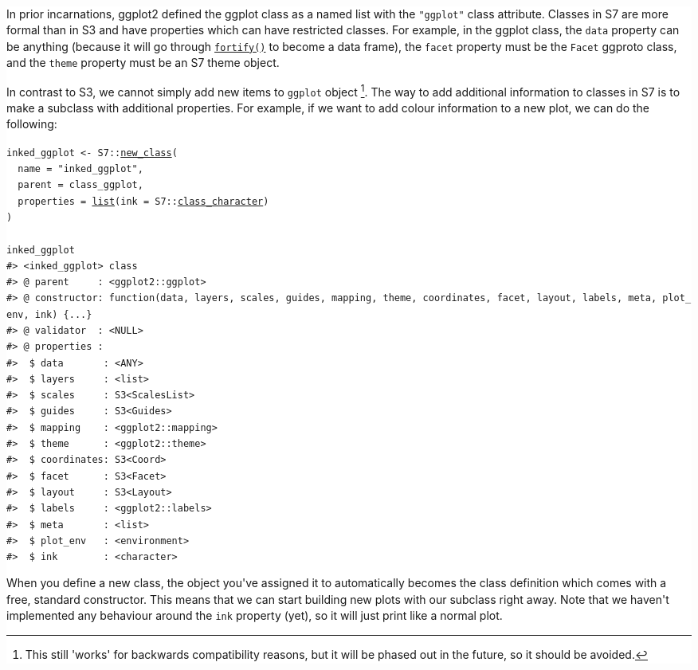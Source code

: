 In prior incarnations, ggplot2 defined the ggplot class as a named list with the `"ggplot"` class attribute. Classes in S7 are more formal than in S3 and have properties which can have restricted classes. For example, in the ggplot class, the `data` property can be anything (because it will go through [`fortify()`](https://ggplot2.tidyverse.org/reference/fortify.html) to become a data frame), the `facet` property must be the `Facet` ggproto class, and the `theme` property must be an S7 theme object.

In contrast to S3, we cannot simply add new items to `ggplot` object [^1]. The way to add additional information to classes in S7 is to make a subclass with additional properties. For example, if we want to add colour information to a new plot, we can do the following:

<div class="highlight">

<pre class='chroma'><code class='language-r' data-lang='r'><span><span class='nv'>inked_ggplot</span> <span class='o'>&lt;-</span> <span class='nf'>S7</span><span class='nf'>::</span><span class='nf'><a href='https://rconsortium.github.io/S7/reference/new_class.html'>new_class</a></span><span class='o'>(</span></span>
<span>  name <span class='o'>=</span> <span class='s'>"inked_ggplot"</span>,</span>
<span>  parent <span class='o'>=</span> <span class='nv'>class_ggplot</span>, </span>
<span>  properties <span class='o'>=</span> <span class='nf'><a href='https://rdrr.io/r/base/list.html'>list</a></span><span class='o'>(</span>ink <span class='o'>=</span> <span class='nf'>S7</span><span class='nf'>::</span><span class='nv'><a href='https://rconsortium.github.io/S7/reference/base_classes.html'>class_character</a></span><span class='o'>)</span></span>
<span><span class='o'>)</span></span>
<span></span>
<span><span class='nv'>inked_ggplot</span></span>
<span><span class='c'>#&gt; &lt;inked_ggplot&gt; class</span></span>
<span><span class='c'>#&gt; @ parent     : &lt;ggplot2::ggplot&gt;</span></span>
<span><span class='c'>#&gt; @ constructor: function(data, layers, scales, guides, mapping, theme, coordinates, facet, layout, labels, meta, plot_env, ink) &#123;...&#125;</span></span>
<span><span class='c'>#&gt; @ validator  : &lt;NULL&gt;</span></span>
<span><span class='c'>#&gt; @ properties :</span></span>
<span><span class='c'>#&gt;  $ data       : &lt;ANY&gt;             </span></span>
<span><span class='c'>#&gt;  $ layers     : &lt;list&gt;            </span></span>
<span><span class='c'>#&gt;  $ scales     : S3&lt;ScalesList&gt;    </span></span>
<span><span class='c'>#&gt;  $ guides     : S3&lt;Guides&gt;        </span></span>
<span><span class='c'>#&gt;  $ mapping    : &lt;ggplot2::mapping&gt;</span></span>
<span><span class='c'>#&gt;  $ theme      : &lt;ggplot2::theme&gt;  </span></span>
<span><span class='c'>#&gt;  $ coordinates: S3&lt;Coord&gt;         </span></span>
<span><span class='c'>#&gt;  $ facet      : S3&lt;Facet&gt;         </span></span>
<span><span class='c'>#&gt;  $ layout     : S3&lt;Layout&gt;        </span></span>
<span><span class='c'>#&gt;  $ labels     : &lt;ggplot2::labels&gt; </span></span>
<span><span class='c'>#&gt;  $ meta       : &lt;list&gt;            </span></span>
<span><span class='c'>#&gt;  $ plot_env   : &lt;environment&gt;     </span></span>
<span><span class='c'>#&gt;  $ ink        : &lt;character&gt;</span></span>
<span></span></code></pre>

</div>

When you define a new class, the object you've assigned it to automatically becomes the class definition which comes with a free, standard constructor. This means that we can start building new plots with our subclass right away. Note that we haven't implemented any behaviour around the `ink` property (yet), so it will just print like a normal plot.


[^1]: This still 'works' for backwards compatibility reasons, but it will be phased out in the future, so it should be avoided.